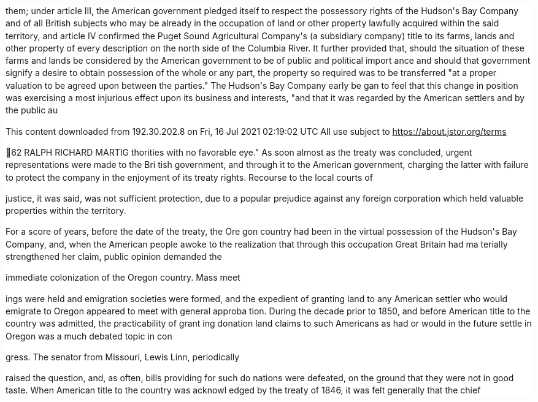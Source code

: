 them; under article III, the American government pledged
itself to respect the possessory rights of the Hudson's Bay
Company and of all British subjects who may be already in the
occupation of land or other property lawfully acquired within
the said territory, and article IV confirmed the Puget Sound
Agricultural Company's (a subsidiary company) title to its
farms, lands and other property of every description on the
north side of the Columbia River. It further provided that,
should the situation of these farms and lands be considered by
the American government to be of public and political import
ance and should that government signify a desire to obtain
possession of the whole or any part, the property so required
was to be transferred "at a proper valuation to be agreed upon
between the parties." The Hudson's Bay Company early be
gan to feel that this change in position was exercising a most
injurious effect upon its business and interests, "and that it
was regarded by the American settlers and by the public au

This content downloaded from
192.30.202.8 on Fri, 16 Jul 2021 02:19:02 UTC
All use subject to https://about.jstor.org/terms

62 RALPH RICHARD MARTIG
thorities with no favorable eye." As soon almost as the treaty
was concluded, urgent representations were made to the Bri
tish government, and through it to the American government,
charging the latter with failure to protect the company in the
enjoyment of its treaty rights. Recourse to the local courts of

justice, it was said, was not sufficient protection, due to a
popular prejudice against any foreign corporation which held
valuable properties within the territory.

For a score of years, before the date of the treaty, the Ore
gon country had been in the virtual possession of the Hudson's
Bay Company, and, when the American people awoke to the
realization that through this occupation Great Britain had ma
terially strengthened her claim, public opinion demanded the

immediate colonization of the Oregon country. Mass meet

ings were held and emigration societies were formed, and the
expedient of granting land to any American settler who would
emigrate to Oregon appeared to meet with general approba
tion. During the decade prior to 1850, and before American
title to the country was admitted, the practicability of grant
ing donation land claims to such Americans as had or would in
the future settle in Oregon was a much debated topic in con

gress. The senator from Missouri, Lewis Linn, periodically

raised the question, and, as often, bills providing for such do
nations were defeated, on the ground that they were not in
good taste. When American title to the country was acknowl
edged by the treaty of 1846, it was felt generally that the chief
